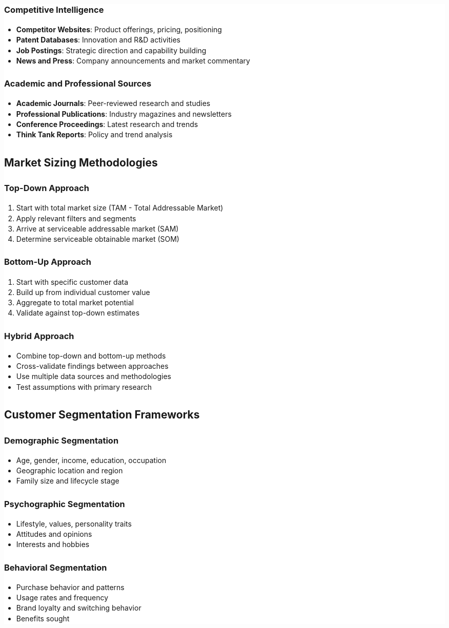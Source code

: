### Competitive Intelligence
- **Competitor Websites**: Product offerings, pricing, positioning
- **Patent Databases**: Innovation and R&D activities
- **Job Postings**: Strategic direction and capability building
- **News and Press**: Company announcements and market commentary

### Academic and Professional Sources
- **Academic Journals**: Peer-reviewed research and studies
- **Professional Publications**: Industry magazines and newsletters
- **Conference Proceedings**: Latest research and trends
- **Think Tank Reports**: Policy and trend analysis

## Market Sizing Methodologies

### Top-Down Approach
1. Start with total market size (TAM - Total Addressable Market)
2. Apply relevant filters and segments
3. Arrive at serviceable addressable market (SAM)
4. Determine serviceable obtainable market (SOM)

### Bottom-Up Approach
1. Start with specific customer data
2. Build up from individual customer value
3. Aggregate to total market potential
4. Validate against top-down estimates

### Hybrid Approach
- Combine top-down and bottom-up methods
- Cross-validate findings between approaches
- Use multiple data sources and methodologies
- Test assumptions with primary research

## Customer Segmentation Frameworks

### Demographic Segmentation
- Age, gender, income, education, occupation
- Geographic location and region
- Family size and lifecycle stage

### Psychographic Segmentation
- Lifestyle, values, personality traits
- Attitudes and opinions
- Interests and hobbies

### Behavioral Segmentation
- Purchase behavior and patterns
- Usage rates and frequency
- Brand loyalty and switching behavior
- Benefits sought
